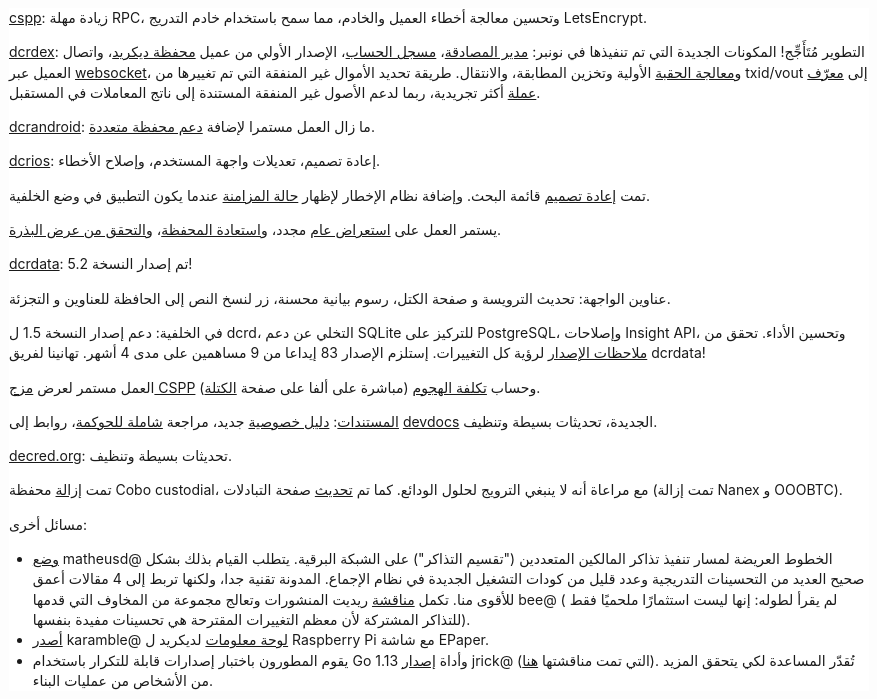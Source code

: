[cspp](https://github.com/decred/cspp): زيادة مهلة RPC، وتحسين معالجة أخطاء العميل والخادم، مما سمح باستخدام خادم التدريج LetsEncrypt.

[dcrdex](https://github.com/decred/dcrdex): التطوير مُتَأَجِّج! المكونات الجديدة التي تم تنفيذها في نونبر: [مدير المصادقة](https://github.com/decred/dcrdex/pull/50)، [مسجل الحساب](https://github.com/decred/dcrdex/pull/58)، الإصدار الأولي من عميل [محفظة ديكريد](https://github.com/decred/dcrdex/pull/49)، واتصال العميل عبر [websocket](https://github.com/decred/dcrdex/pull/55)، و[معالجة الحقبة](https://github.com/decred/dcrdex/pull/66) الأولية وتخزين المطابقة، والانتقال. طريقة تحديد الأموال غير المنفقة التي تم تغييرها من txid/vout إلى [معرّف عملة](https://github.com/decred/dcrdex/issues/75) أكثر تجريدية، ربما لدعم الأصول غير المنفقة المستندة إلى ناتج المعاملات في المستقبل.

[dcrandroid](https://github.com/decred/dcrandroid): ما زال العمل مستمرا لإضافة [دعم محفظة متعددة](https://github.com/decred/dcrandroid/pull/401).

[dcrios](https://github.com/raedahgroup/dcrios): إعادة تصميم، تعديلات واجهة المستخدم، وإصلاح الأخطاء.

تمت [إعادة تصميم](https://github.com/raedahgroup/dcrios/pull/524) قائمة البحث. وإضافة نظام الإخطار لإظهار [حالة المزامنة](https://github.com/raedahgroup/dcrios/pull/529) عندما يكون التطبيق في وضع الخلفية.

يستمر العمل على [استعراض عام](https://github.com/raedahgroup/dcrios/issues/506) مجدد، و[استعادة المحفظة](https://github.com/raedahgroup/dcrios/pull/527)، و[التحقق من عرض البذرة](https://github.com/raedahgroup/dcrios/pull/530).

[dcrdata](https://github.com/decred/dcrdata): تم إصدار النسخة 5.2!

عناوين الواجهة: تحديث الترويسة و صفحة الكتل، رسوم بيانية محسنة، زر لنسخ النص إلى الحافظة للعناوين و التجزئة.

في الخلفية: دعم إصدار النسخة 1.5 ل dcrd، التخلي عن دعم SQLite للتركيز على PostgreSQL، وإصلاحات Insight API، وتحسين الأداء. تحقق من [ملاحظات الإصدار](https://github.com/decred/dcrdata/releases/tag/v5.2.0) لرؤية كل التغييرات. إستلزم الإصدار 83 إيداعا من 9 مساهمين على مدى 4 أشهر. تهانينا لفريق dcrdata!

العمل مستمر لعرض [مزج CSPP](https://github.com/decred/dcrdata/pull/1610) (مباشرة على ألفا على صفحة [الكتلة](https://alpha.dcrdata.org/block/403513)) وحساب [تكلفة الهجوم](https://github.com/decred/dcrdata/pull/1617).

[المستندات](https://github.com/decred/dcrdocs): [دليل خصوصية](https://github.com/decred/dcrdocs/pull/1029) جديد، مراجعة [شاملة للحوكمة](https://github.com/decred/dcrdocs/pull/1030)، روابط إلى [devdocs](https://github.com/decred/dcrdocs/pull/1017) الجديدة، تحديثات بسيطة وتنظيف.

[decred.org](https://github.com/decred/dcrweb): تحديثات بسيطة وتنظيف.

تمت [إزالة](https://github.com/decred/dcrweb/pull/745) محفظة Cobo custodial، مع مراعاة أنه لا ينبغي الترويج لحلول الودائع. كما تم [تحديث](https://github.com/decred/dcrweb/pull/746) صفحة التبادلات (تمت إزالة Nanex و OOOBTC).

مسائل أخرى:

* [وضع](https://blog.decred.org/2019/11/11/LN-Multi-Owner-Tickets/) matheusd@ الخطوط العريضة لمسار تنفيذ تذاكر المالكين المتعددين ("تقسيم التذاكر") على الشبكة البرقية. يتطلب القيام بذلك بشكل صحيح العديد من التحسينات التدريجية وعدد قليل من كودات التشغيل الجديدة في نظام الإجماع. المدونة تقنية جدا، ولكنها تربط إلى 4 مقالات أعمق للأقوى منا. تكمل [مناقشة](https://www.reddit.com/r/decred/comments/duzv3m/ln_multiowner_tickets_blog_post_from_matheus/) ريديت المنشورات وتعالج مجموعة من المخاوف التي قدمها bee@ ( لم يقرأ لطوله: إنها ليست استثمارًا ملحميًا فقط للتذاكر المشتركة لأن معظم التغييرات المقترحة هي تحسينات مفيدة بنفسها).
* [أصدر](https://twitter.com/karamblez/status/1197676296240861186) karamble@ [لوحة معلومات](https://github.com/karamble/dcraspaper) لديكريد ل Raspberry Pi مع شاشة EPaper.
* يقوم المطورون باختبار إصدارات قابلة للتكرار باستخدام Go 1.13 وأداة [إصدار](https://github.com/jrick/release) jrick@ (التي تمت مناقشتها [هنا](https://matrix.to/#/!HEeJkbPRpAqgAwhXWO:decred.org/$157308464734953aRCth:decred.org)). تُقدّر المساعدة لكي يتحقق المزيد من الأشخاص من عمليات البناء.

